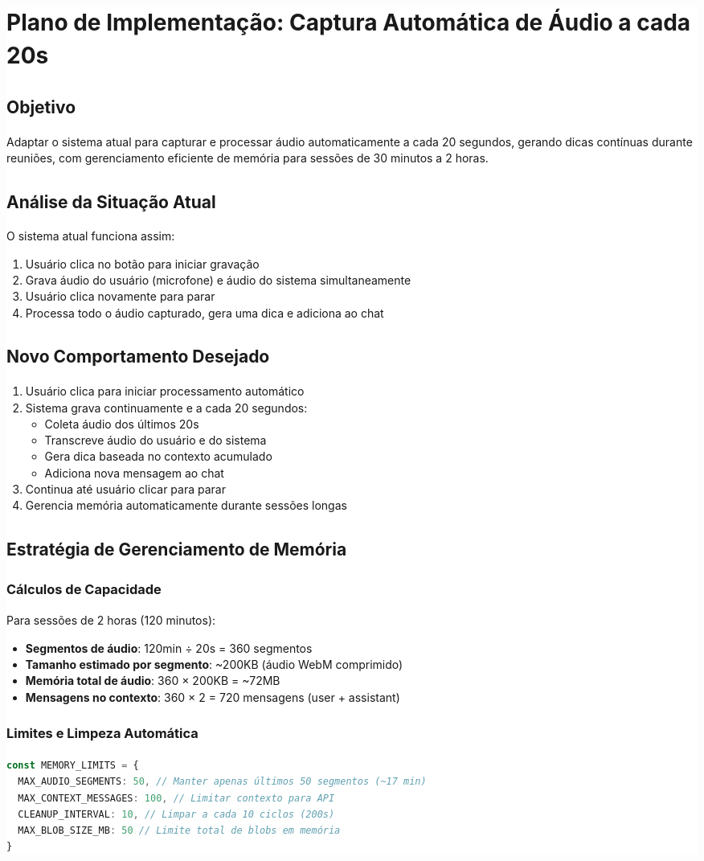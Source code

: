 # Plano de Implementação: Captura Automática de Áudio a cada 20s

## Objetivo

Adaptar o sistema atual para capturar e processar áudio automaticamente a cada 20 segundos, gerando dicas contínuas durante reuniões, com gerenciamento eficiente de memória para sessões de 30 minutos a 2 horas.

## Análise da Situação Atual

O sistema atual funciona assim:

1. Usuário clica no botão para iniciar gravação
2. Grava áudio do usuário (microfone) e áudio do sistema simultaneamente
3. Usuário clica novamente para parar
4. Processa todo o áudio capturado, gera uma dica e adiciona ao chat

## Novo Comportamento Desejado

1. Usuário clica para iniciar processamento automático
2. Sistema grava continuamente e a cada 20 segundos:
   - Coleta áudio dos últimos 20s
   - Transcreve áudio do usuário e do sistema
   - Gera dica baseada no contexto acumulado
   - Adiciona nova mensagem ao chat
3. Continua até usuário clicar para parar
4. Gerencia memória automaticamente durante sessões longas

## Estratégia de Gerenciamento de Memória

### Cálculos de Capacidade

Para sessões de 2 horas (120 minutos):

- **Segmentos de áudio**: 120min ÷ 20s = 360 segmentos
- **Tamanho estimado por segmento**: ~200KB (áudio WebM comprimido)
- **Memória total de áudio**: 360 × 200KB = ~72MB
- **Mensagens no contexto**: 360 × 2 = 720 mensagens (user + assistant)

### Limites e Limpeza Automática

```typescript
const MEMORY_LIMITS = {
  MAX_AUDIO_SEGMENTS: 50, // Manter apenas últimos 50 segmentos (~17 min)
  MAX_CONTEXT_MESSAGES: 100, // Limitar contexto para API
  CLEANUP_INTERVAL: 10, // Limpar a cada 10 ciclos (200s)
  MAX_BLOB_SIZE_MB: 50 // Limite total de blobs em memória
}
```
